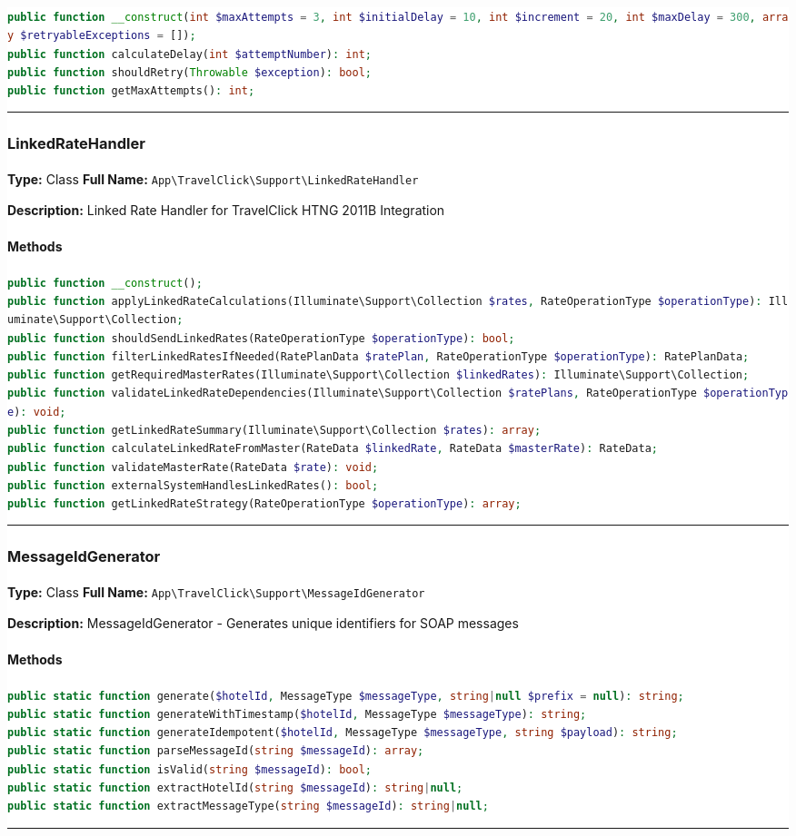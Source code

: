 ```php
public function __construct(int $maxAttempts = 3, int $initialDelay = 10, int $increment = 20, int $maxDelay = 300, array $retryableExceptions = []);
public function calculateDelay(int $attemptNumber): int;
public function shouldRetry(Throwable $exception): bool;
public function getMaxAttempts(): int;
```

---

### LinkedRateHandler

**Type:** Class
**Full Name:** `App\TravelClick\Support\LinkedRateHandler`

**Description:** Linked Rate Handler for TravelClick HTNG 2011B Integration

#### Methods

```php
public function __construct();
public function applyLinkedRateCalculations(Illuminate\Support\Collection $rates, RateOperationType $operationType): Illuminate\Support\Collection;
public function shouldSendLinkedRates(RateOperationType $operationType): bool;
public function filterLinkedRatesIfNeeded(RatePlanData $ratePlan, RateOperationType $operationType): RatePlanData;
public function getRequiredMasterRates(Illuminate\Support\Collection $linkedRates): Illuminate\Support\Collection;
public function validateLinkedRateDependencies(Illuminate\Support\Collection $ratePlans, RateOperationType $operationType): void;
public function getLinkedRateSummary(Illuminate\Support\Collection $rates): array;
public function calculateLinkedRateFromMaster(RateData $linkedRate, RateData $masterRate): RateData;
public function validateMasterRate(RateData $rate): void;
public function externalSystemHandlesLinkedRates(): bool;
public function getLinkedRateStrategy(RateOperationType $operationType): array;
```

---

### MessageIdGenerator

**Type:** Class
**Full Name:** `App\TravelClick\Support\MessageIdGenerator`

**Description:** MessageIdGenerator - Generates unique identifiers for SOAP messages

#### Methods

```php
public static function generate($hotelId, MessageType $messageType, string|null $prefix = null): string;
public static function generateWithTimestamp($hotelId, MessageType $messageType): string;
public static function generateIdempotent($hotelId, MessageType $messageType, string $payload): string;
public static function parseMessageId(string $messageId): array;
public static function isValid(string $messageId): bool;
public static function extractHotelId(string $messageId): string|null;
public static function extractMessageType(string $messageId): string|null;
```

---